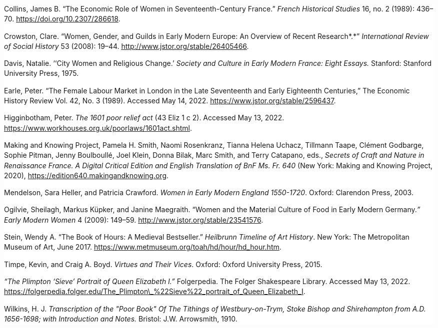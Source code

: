 Collins, James B. “The Economic Role of Women in Seventeenth-Century France.” *French Historical Studies* 16, no. 2 (1989): 436–70. [<u>https://doi.org/10.2307/286618</u>](https://doi.org/10.2307/286618).

Crowston, Clare. “Women, Gender, and Guilds in Early Modern Europe: An Overview of Recent Research*.*” *International Review of Social History* 53 (2008): 19–44. [<u>http://www.jstor.org/stable/26405466</u>](http://www.jstor.org/stable/26405466).

Davis, Natalie. ‘‘City Women and Religious Change.’ *Society and Culture in Early Modern France: Eight Essays.* Stanford: Stanford University Press, 1975.

Earle, Peter. “The Female Labour Market in London in the Late Seventeenth and Early Eighteenth Centuries,” The Economic History Review Vol. 42, No. 3 (1989). Accessed May 14, 2022. [<u>https://www.jstor.org/stable/2596437</u>](https://www.jstor.org/stable/2596437).

Higginbotham, Peter. *The 1601 poor relief act* (43 Eliz 1 c 2). Accessed May 13, 2022. [<u>https://www.workhouses.org.uk/poorlaws/1601act.shtml</u>](https://www.workhouses.org.uk/poorlaws/1601act.shtml).

Making and Knowing Project, Pamela H. Smith, Naomi Rosenkranz, Tianna Helena Uchacz, Tillmann Taape, Clément Godbarge, Sophie Pitman, Jenny Boulboullé, Joel Klein, Donna Bilak, Marc Smith, and Terry Catapano, eds., *Secrets of Craft and Nature in Renaissance France. A Digital Critical Edition and English Translation of BnF Ms. Fr. 640* (New York: Making and Knowing Project, 2020), [<u>https://edition640.makingandknowing.org</u>](https://edition640.makingandknowing.org).

Mendelson, Sara Heller, and Patricia Crawford. *Women in Early Modern England 1550-1720*. Oxford: Clarendon Press, 2003.

Ogilvie, Sheilagh, Markus Küpker, and Janine Maegraith. “Women and the Material Culture of Food in Early Modern Germany.*”* *Early Modern Women* 4 (2009): 149–59. [<u>http://www.jstor.org/stable/23541576</u>](http://www.jstor.org/stable/23541576).

Stein, Wendy A. “The Book of Hours: A Medieval Bestseller.” *Heilbrunn Timeline of Art History*. New York: The Metropolitan Museum of Art, June 2017. [<u>https://www.metmuseum.org/toah/hd/hour/hd_hour.htm</u>](https://www.metmuseum.org/toah/hd/hour/hd_hour.htm).

Timpe, Kevin, and Craig A. Boyd. *Virtues and Their Vices*. Oxford: Oxford University Press, 2015.

*“The Plimpton ‘Sieve’ Portrait of Queen Elizabeth I.”* Folgerpedia. The Folger Shakespeare Library. Accessed May 13, 2022. [<u>https://folgerpedia.folger.edu/The_Plimpton\_%22Sieve%22_portrait_of_Queen_Elizabeth_I</u>](https://folgerpedia.folger.edu/The_Plimpton_%22Sieve%22_portrait_of_Queen_Elizabeth_I).

Wilkins, H. J. *Transcription of the "Poor Book" Of The Tithings of Westbury-on-Trym, Stoke Bishop and Shirehampton from A.D. 1656-1698; with Introduction and Notes.* Bristol: J.W. Arrowsmith, 1910.

[^1]: Sheilagh Ogilvie, Markus Küpker, and Janine Maegraith, “Women and the Material Culture of Food in Early Modern Germany,” Early Modern Women 4 (2009): 151, http://www.jstor.org/stable/23541576.

[^2]: Ibid., 151.

[^3]: Ibid., 151.

[^4]: Natalie Davis, ‘‘City Women and Religious Change,’’ in *Society and Culture in Early Modern France: Eight Essays* (Stanford: Stanford University Press, 1975), 94, as quoted in James B. Collins, “The Economic Role of Women in Seventeenth-Century France,” *French Historical Studies* 16, no. 2 (1989), 437 [<u>https://doi.org/10.2307/286618</u>](https://doi.org/10.2307/286618).

[^5]: Clare Crowston, “Women, Gender, and Guilds in Early Modern Europe: An Overview of Recent Research,” *International Review of Social History* 53 (2008), 26, [<u>http://www.jstor.org/stable/26405466</u>](http://www.jstor.org/stable/26405466).

[^6]: Ibid, 26.

[^7]: Collins, “The Economic Role of Women in Seventeenth-Century France,” 455.

[^8]: Sara Heller Mendelson and Patricia Crawford, *Women in Early Modern England 1550-1720* (Oxford: Clarendon Press, 2003), 328-329.

[^9]: Peter Higginbotham, *The 1601 poor relief act* (43 Eliz 1 c 2), [<u>https://www.workhouses.org.uk/poorlaws/1601act.shtml</u>](https://www.workhouses.org.uk/poorlaws/1601act.shtml).

[^10]: H. J. Wilkins, *Transcription of the "Poor Book" Of The Tithings of Westbury-on-Trym, Stoke Bishop and Shirehampton from A.D. 1656-1698; with Introduction and Notes*. (Bristol: J.W. Arrowsmith, 1910), 194.

[^11]: Mendelson and Crawford, *Women in Early Modern England*, 328-329.

[^12]: Peter Earle, “The Female Labour Market in London in the Late Seventeenth and Early Eighteenth Centuries,” *The Economic History Review* Vol. 42, No. 3 (1989), 342.

[^13]: *The Plimpton ‘Sieve’ Portrait of Queen Elizabeth I,* Folgerpedia (The Folger Shakespeare Library), accessed May 13, 2022, [<u>https://folgerpedia.folger.edu/The_Plimpton\_%22Sieve%22_portrait_of_Queen_Elizabeth_I</u>](https://folgerpedia.folger.edu/The_Plimpton_%22Sieve%22_portrait_of_Queen_Elizabeth_I).

[^14]: Barbara Baert, “Around the Sieve. Motif, Symbol, Hermeneutic,” *TEXTILE* 17, no. 1 (2018), 6, [<u>https://doi.org/10.1080/14759756.2017.1413159</u>](https://doi.org/10.1080/14759756.2017.1413159).

[^15]: Baert, “Around the Sieve,” 8.

[^16]: Baert, “Around the Sieve,” 4.

[^17]: “*The Plimpton ‘Sieve’ Portrait of Queen Elizabeth I,*” Folgerpedia.

[^18]: Kevin Timpe and Craig A. Boyd, *Virtues and Their Vices* (Oxford: Oxford University Press, 2014), 1.

[^19]: Wendy A. Stein, “The Book of Hours: A Medieval Bestseller,” *Heilbrunn Timeline of Art History* (New York: The Metropolitan Museum of Art, 2017), [<u>http://www.metmuseum.org/toah/hd/hour/hd_hour.htm</u>](http://www.metmuseum.org/toah/hd/hour/hd_hour.htm).

[^20]: Ibid, 2.

[^21]: Richard Hinckley Allen, *Star Names: Their Lore and Meaning* (New York: Dover, 2000), 462.

[^22]: Ibid, 463.

[^23]: Baert, “Around the Sieve,” 13.

[^24]: Allen, *Star Names*, 462.

[^25]: Ibid, 462.